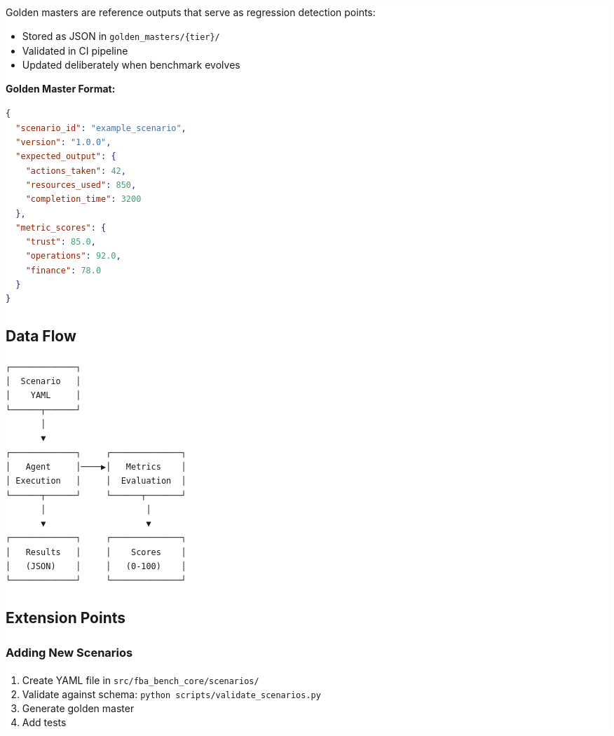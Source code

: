 Golden masters are reference outputs that serve as regression detection points:

- Stored as JSON in `golden_masters/{tier}/`
- Validated in CI pipeline
- Updated deliberately when benchmark evolves

**Golden Master Format:**
```json
{
  "scenario_id": "example_scenario",
  "version": "1.0.0",
  "expected_output": {
    "actions_taken": 42,
    "resources_used": 850,
    "completion_time": 3200
  },
  "metric_scores": {
    "trust": 85.0,
    "operations": 92.0,
    "finance": 78.0
  }
}
```

## Data Flow

```
┌─────────────┐
│  Scenario   │
│    YAML     │
└──────┬──────┘
       │
       ▼
┌─────────────┐     ┌──────────────┐
│   Agent     │────▶│   Metrics    │
│ Execution   │     │  Evaluation  │
└──────┬──────┘     └──────┬───────┘
       │                    │
       ▼                    ▼
┌─────────────┐     ┌──────────────┐
│   Results   │     │    Scores    │
│   (JSON)    │     │   (0-100)    │
└─────────────┘     └──────────────┘
```

## Extension Points

### Adding New Scenarios

1. Create YAML file in `src/fba_bench_core/scenarios/`
2. Validate against schema: `python scripts/validate_scenarios.py`
3. Generate golden master
4. Add tests
